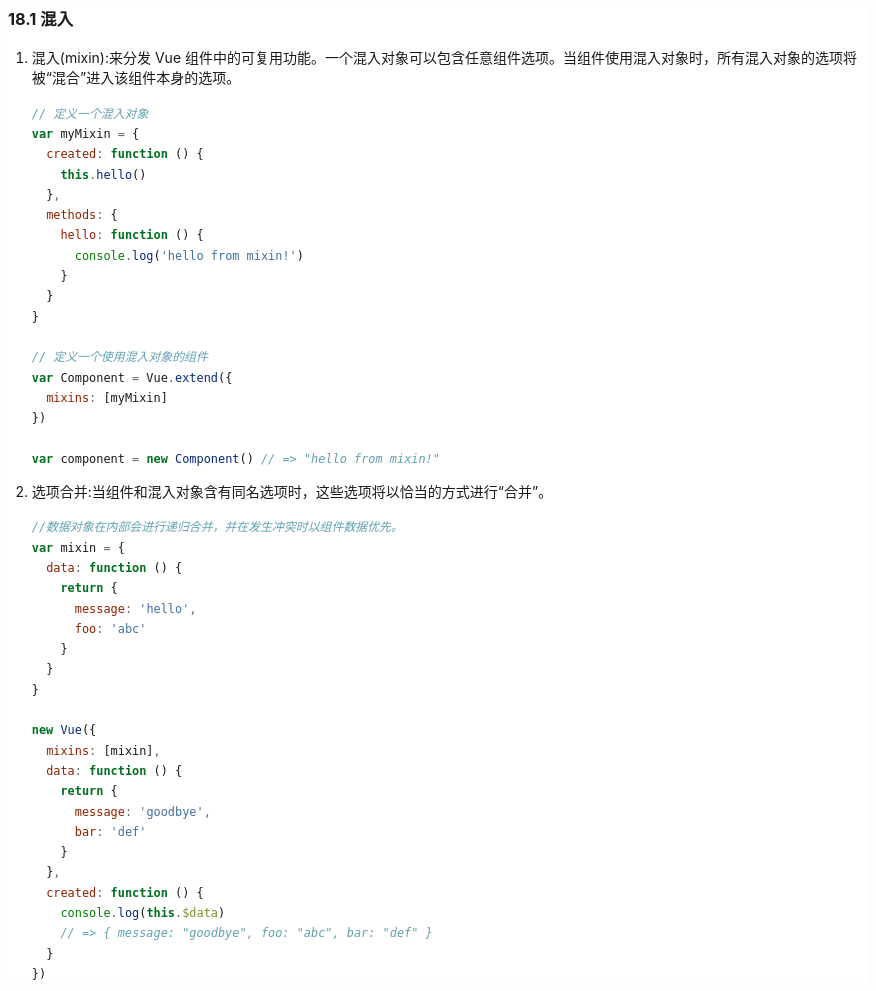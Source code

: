 ### 18.1 混入

1. 混入(mixin):来分发 Vue 组件中的可复用功能。一个混入对象可以包含任意组件选项。当组件使用混入对象时，所有混入对象的选项将被“混合”进入该组件本身的选项。

   ```javascript
   // 定义一个混入对象
   var myMixin = {
     created: function () {
       this.hello()
     },
     methods: {
       hello: function () {
         console.log('hello from mixin!')
       }
     }
   }
   
   // 定义一个使用混入对象的组件
   var Component = Vue.extend({
     mixins: [myMixin]
   })
   
   var component = new Component() // => "hello from mixin!"
   ```

2. 选项合并:当组件和混入对象含有同名选项时，这些选项将以恰当的方式进行“合并”。

   ```javascript
   //数据对象在内部会进行递归合并，并在发生冲突时以组件数据优先。
   var mixin = {
     data: function () {
       return {
         message: 'hello',
         foo: 'abc'
       }
     }
   }
   
   new Vue({
     mixins: [mixin],
     data: function () {
       return {
         message: 'goodbye',
         bar: 'def'
       }
     },
     created: function () {
       console.log(this.$data)
       // => { message: "goodbye", foo: "abc", bar: "def" }
     }
   })
   ```
